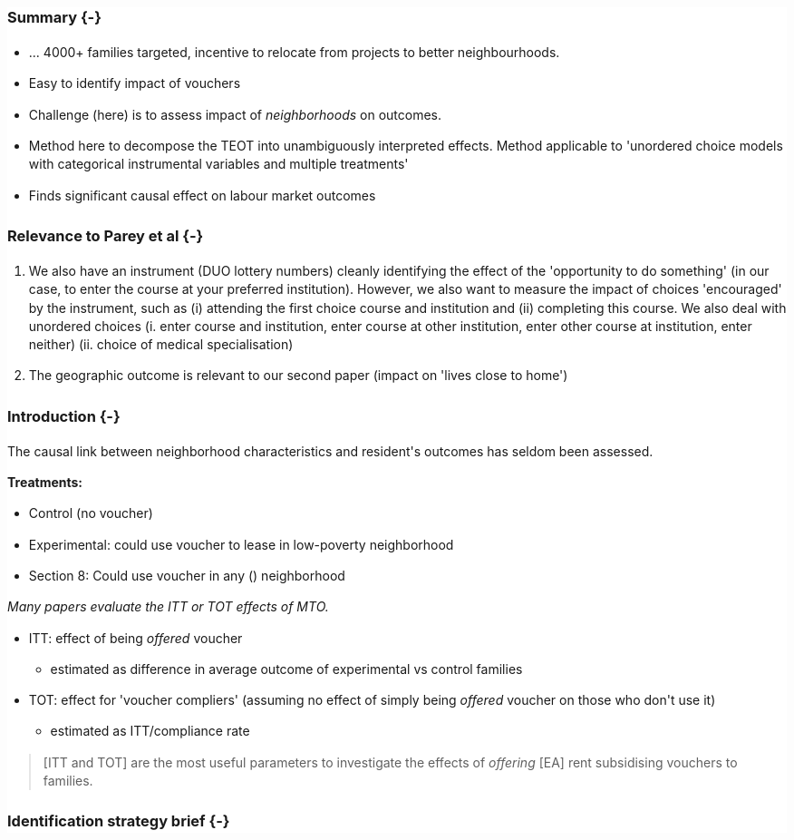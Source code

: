 ### Summary {-}

-   \... 4000+ families targeted, incentive to relocate from projects to
    better neighbourhoods.

-   Easy to identify impact of vouchers

-   Challenge (here) is to assess impact of *neighborhoods* on outcomes.

-   Method here to decompose the TEOT into unambiguously interpreted
    effects. Method applicable to 'unordered choice models with
    categorical instrumental variables and multiple treatments'

-   Finds significant causal effect on labour market outcomes

### Relevance to Parey et al {-}

1.  We also have an instrument (DUO lottery numbers) cleanly identifying
    the effect of the 'opportunity to do something' (in our case, to
    enter the course at your preferred institution). However, we also
    want to measure the impact of choices 'encouraged' by the
    instrument, such as (i) attending the first choice course and
    institution and (ii) completing this course. We also deal with
    unordered choices (i. enter course and institution, enter course at
    other institution, enter other course at institution, enter neither)
    (ii. choice of medical specialisation)

2.  The geographic outcome is relevant to our second paper (impact on
    'lives close to home')

### Introduction  {-}

The causal link between neighborhood characteristics and resident's
outcomes has seldom been assessed.

**Treatments:**

-   Control (no voucher)

-   Experimental: could use voucher to lease in low-poverty neighborhood

-   Section 8: Could use voucher in any () neighborhood

*Many papers evaluate the ITT or TOT effects of MTO.*

-   ITT: effect of being *offered* voucher
    -   estimated as difference in average outcome of experimental vs control families

-   TOT: effect for 'voucher compliers' (assuming no effect of simply
    being *offered* voucher on those who don't use it)

    -   estimated as ITT/compliance rate

> [ITT and TOT] are the most useful parameters to investigate the
> effects of *offering* [EA] rent subsidising vouchers to families.

### Identification strategy brief {-}

